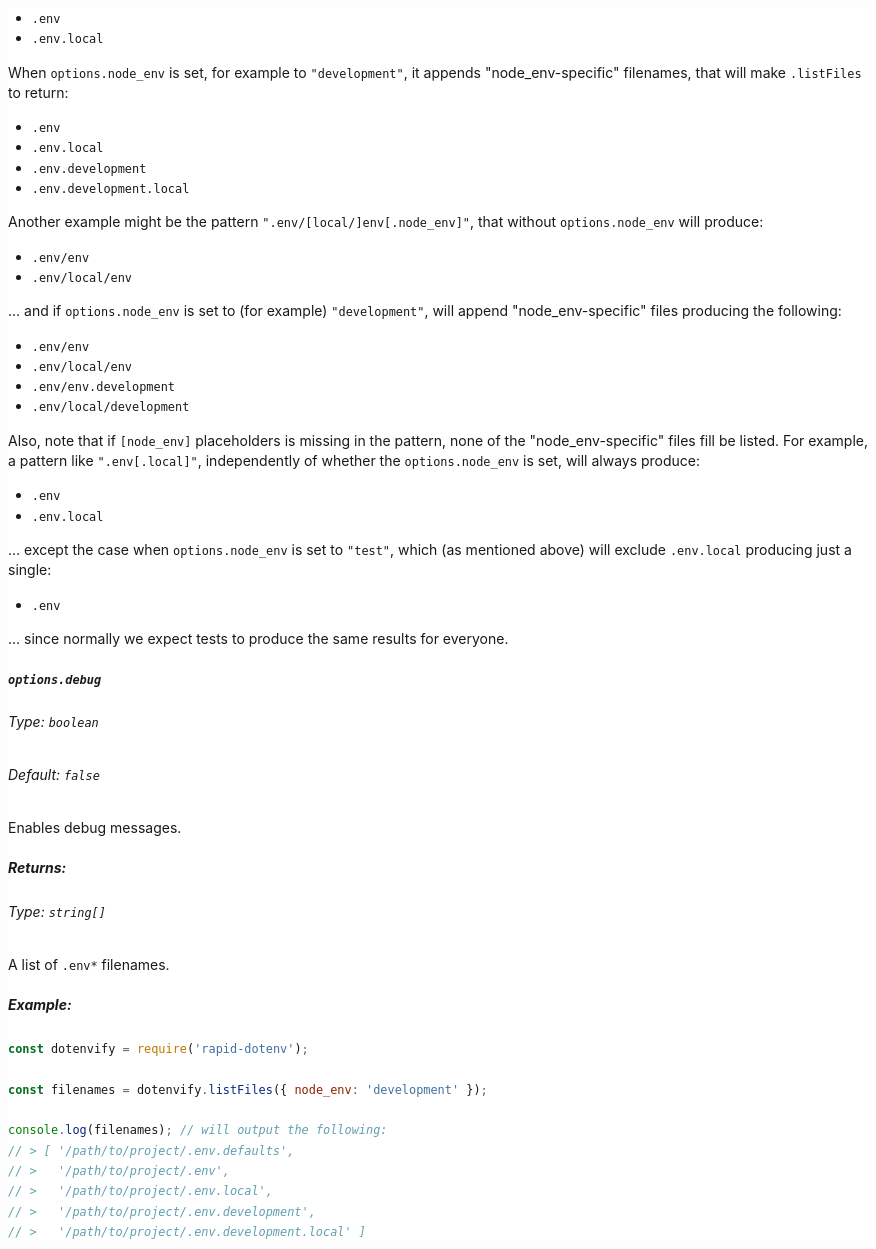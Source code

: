 - `.env`
- `.env.local`

When `options.node_env` is set, for example to `"development"`,
it appends "node_env-specific" filenames, that will make `.listFiles` to return:

- `.env`
- `.env.local`
- `.env.development`
- `.env.development.local`

Another example might be the pattern `".env/[local/]env[.node_env]"`,
that without `options.node_env` will produce:

- `.env/env`
- `.env/local/env`

… and if `options.node_env` is set to (for example) `"development"`,
will append "node_env-specific" files producing the following:

- `.env/env`
- `.env/local/env`
- `.env/env.development`
- `.env/local/development`

Also, note that if `[node_env]` placeholders is missing in the pattern,
none of the "node_env-specific" files fill be listed.
For example, a pattern like `".env[.local]"`,
independently of whether the `options.node_env` is set, will always produce:

- `.env`
- `.env.local`

… except the case when `options.node_env` is set to `"test"`,
which (as mentioned above) will exclude `.env.local` producing just a single:

- `.env`

… since normally we expect tests to produce the same results for everyone.


##### `options.debug`
###### Type: `boolean`
###### Default: `false`

Enables debug messages.


##### Returns:

###### Type: `string[]`

A list of `.env*` filenames.


##### Example:

```js
const dotenvify = require('rapid-dotenv');

const filenames = dotenvify.listFiles({ node_env: 'development' });

console.log(filenames); // will output the following:
// > [ '/path/to/project/.env.defaults',
// >   '/path/to/project/.env',
// >   '/path/to/project/.env.local',
// >   '/path/to/project/.env.development',
// >   '/path/to/project/.env.development.local' ]
```
